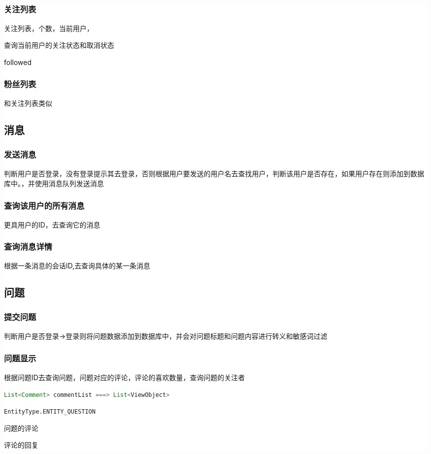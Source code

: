 ### 关注列表

关注列表，个数，当前用户，

查询当前用户的关注状态和取消状态

followed

### 粉丝列表

和关注列表类似



## 消息

### 发送消息

判断用户是否登录，没有登录提示其去登录，否则根据用户要发送的用户名去查找用户，判断该用户是否存在，如果用户存在则添加到数据库中。，并使用消息队列发送消息



### 查询该用户的所有消息

更具用户的ID，去查询它的消息



### 查询消息详情

根据一条消息的会话ID,去查询具体的某一条消息



## 问题

### 提交问题

判断用户是否登录->登录则将问题数据添加到数据库中，并会对问题标题和问题内容进行转义和敏感词过滤

### 问题显示

根据问题ID去查询问题，问题对应的评论，评论的喜欢数量，查询问题的关注者



```java
List<Comment> commentList ===> List<ViewObject>
```



```
EntityType.ENTITY_QUESTION
```

问题的评论

评论的回复
